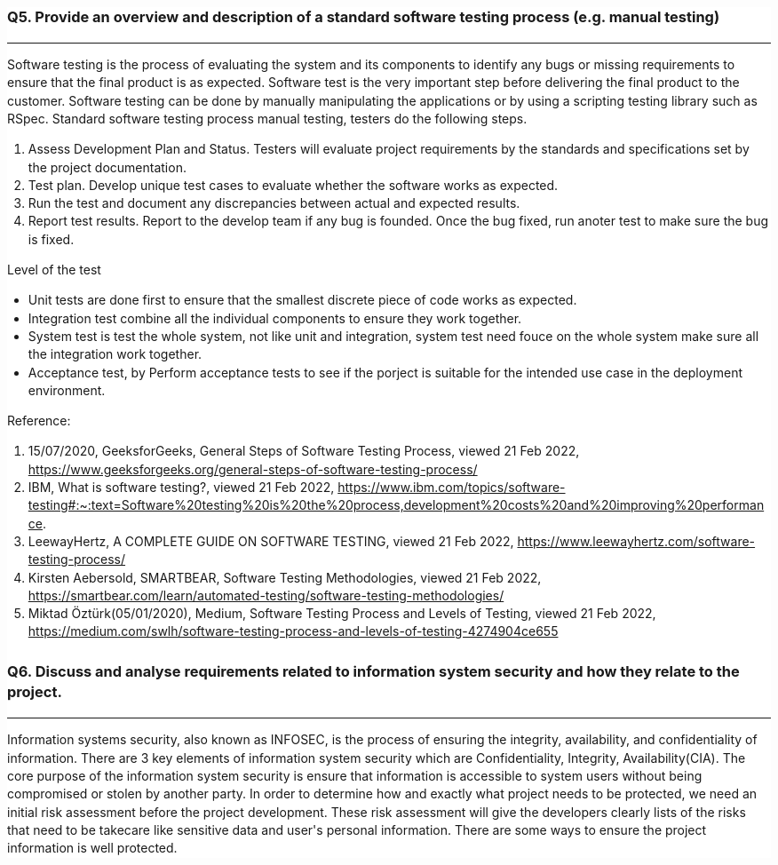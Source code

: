 
### Q5. Provide an overview and description of a standard software testing process (e.g. manual testing)
<hr>

Software testing is the process of evaluating the system and its components to identify any bugs or missing requirements to ensure that the final product is as expected. Software test is the very important step before delivering the final product to the customer. Software testing can be done by manually manipulating the applications or by using a scripting testing library such as RSpec. 
Standard software testing process manual testing, testers do the following steps.

1. Assess Development Plan and Status. Testers will evaluate project requirements by the standards and specifications set by the project documentation.
2. Test plan. Develop unique test cases to evaluate whether the software works as expected.
3. Run the test and document any discrepancies between actual and expected results.
4. Report test results. Report to the develop team if any bug is founded. Once the bug fixed, run anoter test to make sure the bug is fixed.

Level of the test

- Unit tests are done first to ensure that the smallest discrete piece of code works as expected.
- Integration test combine all the individual components to ensure they work together.
- System test is test the whole system, not like unit and integration, system test need fouce on the whole system make sure all the integration work together.
- Acceptance test, by Perform acceptance tests to see if the porject is suitable for the intended use case in the deployment environment.

Reference:
1. 15/07/2020, GeeksforGeeks, General Steps of Software Testing Process, viewed 21 Feb 2022, https://www.geeksforgeeks.org/general-steps-of-software-testing-process/
2. IBM, What is software testing?, viewed 21 Feb 2022, https://www.ibm.com/topics/software-testing#:~:text=Software%20testing%20is%20the%20process,development%20costs%20and%20improving%20performance.
3. LeewayHertz, A COMPLETE GUIDE ON SOFTWARE TESTING, viewed 21 Feb 2022, https://www.leewayhertz.com/software-testing-process/
4. Kirsten Aebersold, SMARTBEAR, Software Testing Methodologies, viewed 21 Feb 2022, https://smartbear.com/learn/automated-testing/software-testing-methodologies/
5. Miktad Öztürk(05/01/2020), Medium, Software Testing Process and Levels of Testing, viewed 21 Feb 2022, https://medium.com/swlh/software-testing-process-and-levels-of-testing-4274904ce655


### Q6. Discuss and analyse requirements related to information system security and how they relate to the project.
<hr>

Information systems security, also known as INFOSEC, is the process of ensuring the integrity, availability, and confidentiality of information. There are 3 key elements of information system security which are Confidentiality, Integrity, Availability(CIA). The core purpose of the information system security is ensure that information is accessible to system users without being compromised or stolen by another party. 
In order to determine how and exactly what project needs to be protected, we need an initial risk assessment before the project development. These risk assessment will give the developers clearly lists of the risks that need to be takecare like sensitive data and user's personal information. 
There are some ways to ensure the project information is well protected.
